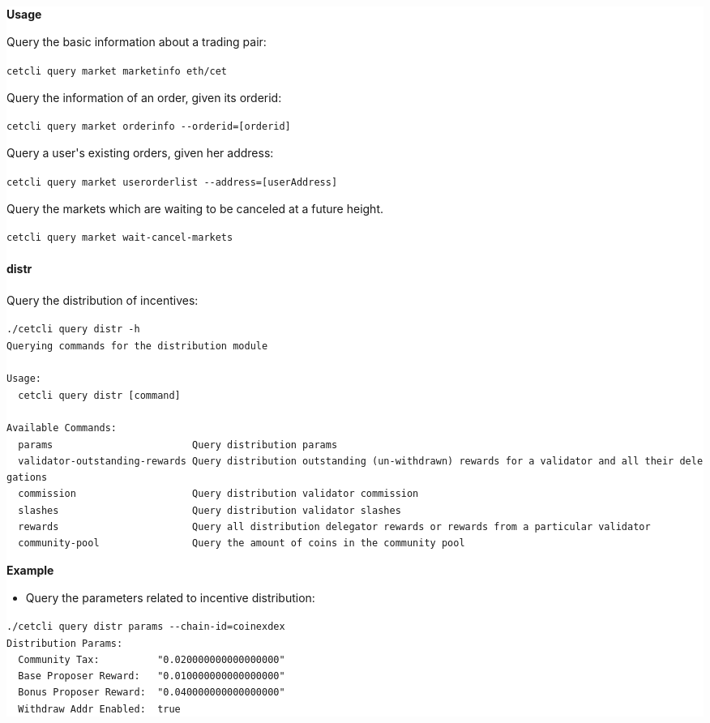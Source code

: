 **Usage**

Query the basic information about a trading pair:

```
cetcli query market marketinfo eth/cet
```

Query the information of an order, given its orderid:

```
cetcli query market orderinfo --orderid=[orderid]
```

Query a user's existing orders, given her address:

```
cetcli query market userorderlist --address=[userAddress]
```

Query the markets which are waiting to be canceled at a future height.

```
cetcli query market wait-cancel-markets 
```



#### distr

Query the distribution of incentives:

```
./cetcli query distr -h
Querying commands for the distribution module

Usage:
  cetcli query distr [command]

Available Commands:
  params                        Query distribution params
  validator-outstanding-rewards Query distribution outstanding (un-withdrawn) rewards for a validator and all their delegations
  commission                    Query distribution validator commission
  slashes                       Query distribution validator slashes
  rewards                       Query all distribution delegator rewards or rewards from a particular validator
  community-pool                Query the amount of coins in the community pool
```

**Example**

- Query the parameters related to incentive distribution:

```
./cetcli query distr params --chain-id=coinexdex
Distribution Params:
  Community Tax:          "0.020000000000000000"
  Base Proposer Reward:   "0.010000000000000000"
  Bonus Proposer Reward:  "0.040000000000000000"
  Withdraw Addr Enabled:  true
```
